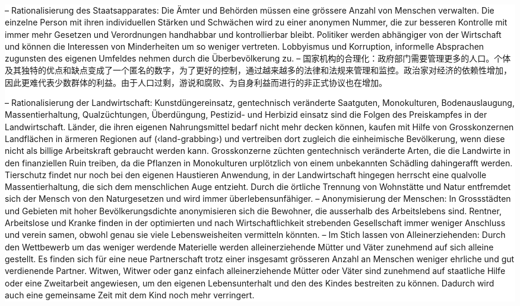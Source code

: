 – Rationalisierung des Staatsapparates: Die Ämter und Behörden müssen eine grössere Anzahl von Menschen verwalten. Die einzelne Person mit ihren individuellen Stärken und Schwächen wird zu einer anonymen Nummer, die zur besseren Kontrolle mit immer mehr Gesetzen und Verordnungen handhabbar und kontrollierbar bleibt. Politiker werden abhängiger von der Wirtschaft und können die Interessen von Minderheiten um so weniger vertreten. Lobbyismus und Korruption, informelle Absprachen zugunsten des eigenen Umfeldes nehmen durch die Überbevölkerung zu.
– 国家机构的合理化：政府部门需要管理更多的人口。个体及其独特的优点和缺点变成了一个匿名的数字，为了更好的控制，通过越来越多的法律和法规来管理和监控。政治家对经济的依赖性增加，因此更难代表少数群体的利益。由于人口过剩，游说和腐败、为自身利益而进行的非正式协议也在增加。

– Rationalisierung der Landwirtschaft: Kunstdüngereinsatz, gentechnisch veränderte Saatguten, Monokulturen, Bodenauslaugung, Massentierhaltung, Qualzüchtungen, Überdüngung, Pestizid- und Herbizid einsatz sind die Folgen des Preiskampfes in der Landwirtschaft. Länder, die ihren eigenen Nahrungsmittel bedarf nicht mehr decken können, kaufen mit Hilfe von Grosskonzernen Landflächen in ärmeren Regionen auf (‹land-grabbing›) und vertreiben dort zugleich die einheimische Bevölkerung, wenn diese nicht als billige Arbeitskraft gebraucht werden kann. Grosskonzerne züchten gentechnisch veränderte Arten, die die Landwirte in den finanziellen Ruin treiben, da die Pflanzen in Monokulturen urplötzlich von einem unbekannten Schädling dahingerafft werden. Tierschutz findet nur noch bei den eigenen Haustieren Anwendung, in der Landwirtschaft hingegen herrscht eine qualvolle Massentierhaltung, die sich dem menschlichen Auge entzieht. Durch die örtliche Trennung von Wohnstätte und Natur entfremdet sich der Mensch von den Naturgesetzen und wird immer überlebensunfähiger. – Anonymisierung der Menschen: In Grossstädten und Gebieten mit hoher Bevölkerungsdichte anonymisieren sich die Bewohner, die ausserhalb des Arbeitslebens sind. Rentner, Arbeitslose und Kranke finden in der optimierten und nach Wirtschaftlichkeit strebenden Gesellschaft immer weniger Anschluss und verein samen, obwohl genau sie viele Lebensweisheiten vermitteln könnten. – Im Stich lassen von Alleinerziehenden: Durch den Wettbewerb um das weniger werdende Materielle werden alleinerziehende Mütter und Väter zunehmend auf sich alleine gestellt. Es finden sich für eine neue Partnerschaft trotz einer insgesamt grösseren Anzahl an Menschen weniger ehrliche und gut verdienende Partner. Witwen, Witwer oder ganz einfach alleinerziehende Mütter oder Väter sind zunehmend auf staatliche Hilfe oder eine Zweitarbeit angewiesen, um den eigenen Lebensunterhalt und den des Kindes bestreiten zu können. Dadurch wird auch eine gemeinsame Zeit mit dem Kind noch mehr verringert.
